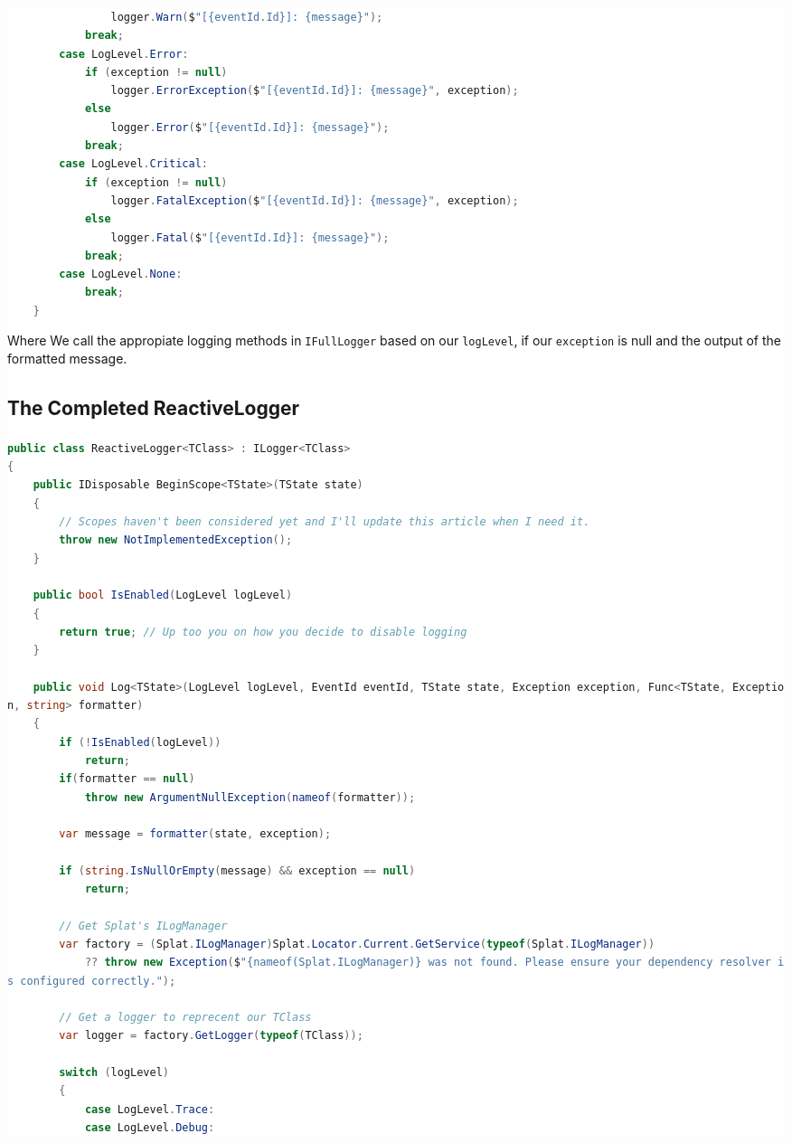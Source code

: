 ```C#
                logger.Warn($"[{eventId.Id}]: {message}");
            break;
        case LogLevel.Error:
            if (exception != null)
                logger.ErrorException($"[{eventId.Id}]: {message}", exception);
            else
                logger.Error($"[{eventId.Id}]: {message}");
            break;
        case LogLevel.Critical:
            if (exception != null)
                logger.FatalException($"[{eventId.Id}]: {message}", exception);
            else
                logger.Fatal($"[{eventId.Id}]: {message}");
            break;
        case LogLevel.None:
            break;
    }
```

Where We call the appropiate logging methods in `IFullLogger` based on our `logLevel`, if our `exception` is null and the output of the formatted message. 

## The Completed ReactiveLogger
```C#
public class ReactiveLogger<TClass> : ILogger<TClass>
{
    public IDisposable BeginScope<TState>(TState state)
    {
        // Scopes haven't been considered yet and I'll update this article when I need it. 
        throw new NotImplementedException();
    }

    public bool IsEnabled(LogLevel logLevel)
    {
        return true; // Up too you on how you decide to disable logging
    }

    public void Log<TState>(LogLevel logLevel, EventId eventId, TState state, Exception exception, Func<TState, Exception, string> formatter)
    {
        if (!IsEnabled(logLevel))
            return;
        if(formatter == null)
            throw new ArgumentNullException(nameof(formatter));

        var message = formatter(state, exception);

        if (string.IsNullOrEmpty(message) && exception == null)
            return;

        // Get Splat's ILogManager
        var factory = (Splat.ILogManager)Splat.Locator.Current.GetService(typeof(Splat.ILogManager))
            ?? throw new Exception($"{nameof(Splat.ILogManager)} was not found. Please ensure your dependency resolver is configured correctly.");

        // Get a logger to reprecent our TClass
        var logger = factory.GetLogger(typeof(TClass));

        switch (logLevel)
        {
            case LogLevel.Trace:
            case LogLevel.Debug:
```